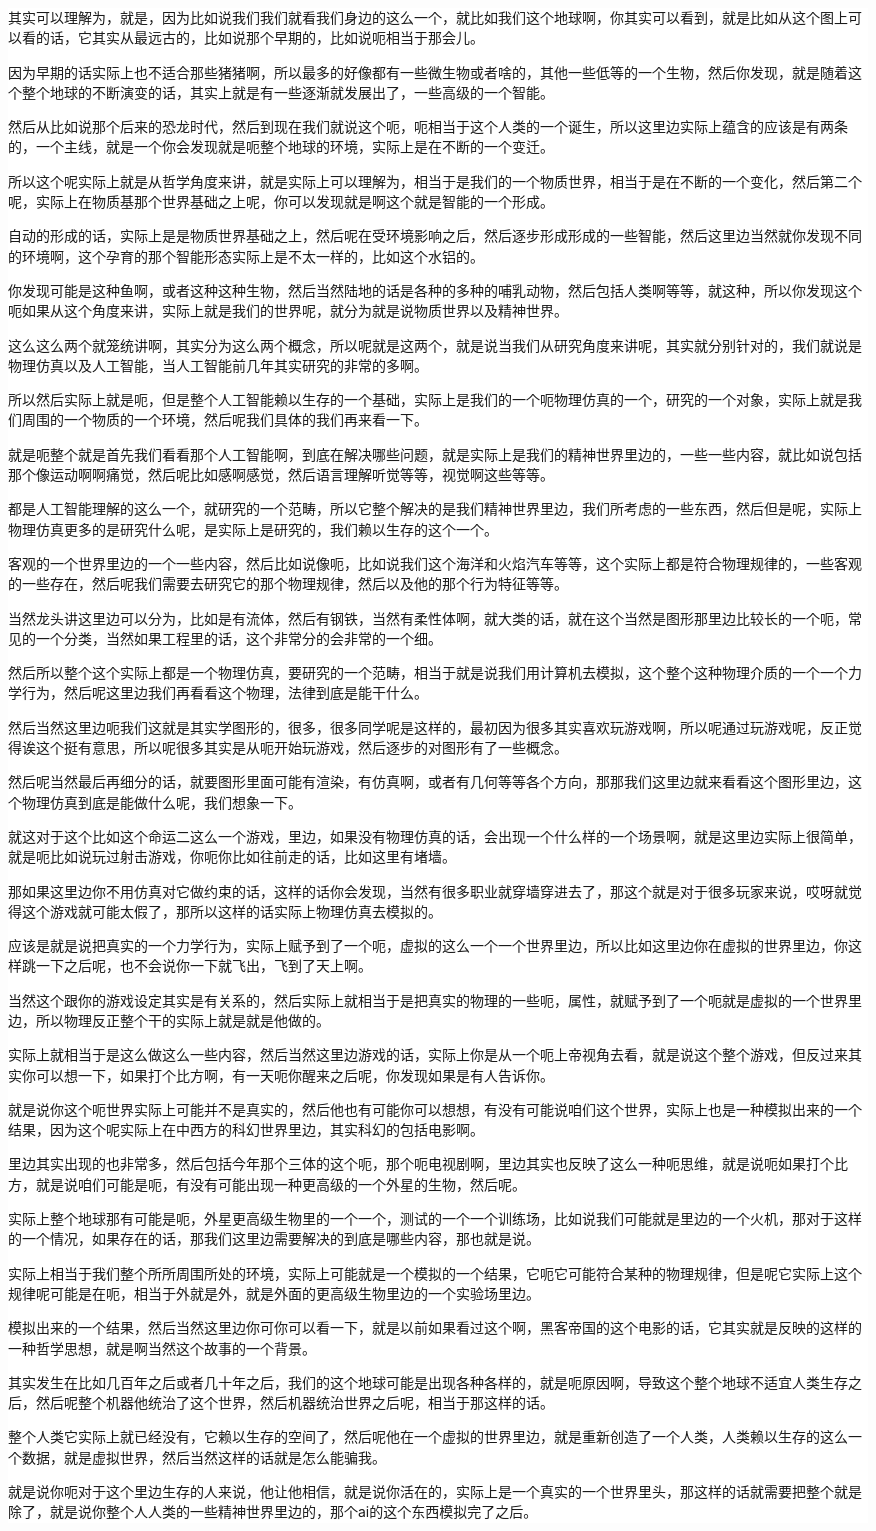 其实可以理解为，就是，因为比如说我们我们就看我们身边的这么一个，就比如我们这个地球啊，你其实可以看到，就是比如从这个图上可以看的话，它其实从最远古的，比如说那个早期的，比如说呃相当于那会儿。

因为早期的话实际上也不适合那些猪猪啊，所以最多的好像都有一些微生物或者啥的，其他一些低等的一个生物，然后你发现，就是随着这个整个地球的不断演变的话，其实上就是有一些逐渐就发展出了，一些高级的一个智能。

然后从比如说那个后来的恐龙时代，然后到现在我们就说这个呃，呃相当于这个人类的一个诞生，所以这里边实际上蕴含的应该是有两条的，一个主线，就是一个你会发现就是呃整个地球的环境，实际上是在不断的一个变迁。

所以这个呢实际上就是从哲学角度来讲，就是实际上可以理解为，相当于是我们的一个物质世界，相当于是在不断的一个变化，然后第二个呢，实际上在物质基那个世界基础之上呢，你可以发现就是啊这个就是智能的一个形成。

自动的形成的话，实际上是是物质世界基础之上，然后呢在受环境影响之后，然后逐步形成形成的一些智能，然后这里边当然就你发现不同的环境啊，这个孕育的那个智能形态实际上是不太一样的，比如这个水铝的。

你发现可能是这种鱼啊，或者这种这种生物，然后当然陆地的话是各种的多种的哺乳动物，然后包括人类啊等等，就这种，所以你发现这个呃如果从这个角度来讲，实际上就是我们的世界呢，就分为就是说物质世界以及精神世界。

这么这么两个就笼统讲啊，其实分为这么两个概念，所以呢就是这两个，就是说当我们从研究角度来讲呢，其实就分别针对的，我们就说是物理仿真以及人工智能，当人工智能前几年其实研究的非常的多啊。

所以然后实际上就是呃，但是整个人工智能赖以生存的一个基础，实际上是我们的一个呃物理仿真的一个，研究的一个对象，实际上就是我们周围的一个物质的一个环境，然后呢我们具体的我们再来看一下。

就是呃整个就是首先我们看看那个人工智能啊，到底在解决哪些问题，就是实际上是我们的精神世界里边的，一些一些内容，就比如说包括那个像运动啊啊痛觉，然后呢比如感啊感觉，然后语言理解听觉等等，视觉啊这些等等。

都是人工智能理解的这么一个，就研究的一个范畴，所以它整个解决的是我们精神世界里边，我们所考虑的一些东西，然后但是呢，实际上物理仿真更多的是研究什么呢，是实际上是研究的，我们赖以生存的这个一个。

客观的一个世界里边的一个一些内容，然后比如说像呃，比如说我们这个海洋和火焰汽车等等，这个实际上都是符合物理规律的，一些客观的一些存在，然后呢我们需要去研究它的那个物理规律，然后以及他的那个行为特征等等。

当然龙头讲这里边可以分为，比如是有流体，然后有钢铁，当然有柔性体啊，就大类的话，就在这个当然是图形那里边比较长的一个呃，常见的一个分类，当然如果工程里的话，这个非常分的会非常的一个细。

然后所以整个这个实际上都是一个物理仿真，要研究的一个范畴，相当于就是说我们用计算机去模拟，这个整个这种物理介质的一个一个力学行为，然后呢这里边我们再看看这个物理，法律到底是能干什么。

然后当然这里边呃我们这就是其实学图形的，很多，很多同学呢是这样的，最初因为很多其实喜欢玩游戏啊，所以呢通过玩游戏呢，反正觉得诶这个挺有意思，所以呢很多其实是从呃开始玩游戏，然后逐步的对图形有了一些概念。

然后呢当然最后再细分的话，就要图形里面可能有渲染，有仿真啊，或者有几何等等各个方向，那那我们这里边就来看看这个图形里边，这个物理仿真到底是能做什么呢，我们想象一下。

就这对于这个比如这个命运二这么一个游戏，里边，如果没有物理仿真的话，会出现一个什么样的一个场景啊，就是这里边实际上很简单，就是呃比如说玩过射击游戏，你呃你比如往前走的话，比如这里有堵墙。

那如果这里边你不用仿真对它做约束的话，这样的话你会发现，当然有很多职业就穿墙穿进去了，那这个就是对于很多玩家来说，哎呀就觉得这个游戏就可能太假了，那所以这样的话实际上物理仿真去模拟的。

应该是就是说把真实的一个力学行为，实际上赋予到了一个呃，虚拟的这么一个一个世界里边，所以比如这里边你在虚拟的世界里边，你这样跳一下之后呢，也不会说你一下就飞出，飞到了天上啊。

当然这个跟你的游戏设定其实是有关系的，然后实际上就相当于是把真实的物理的一些呃，属性，就赋予到了一个呃就是虚拟的一个世界里边，所以物理反正整个干的实际上就是就是他做的。

实际上就相当于是这么做这么一些内容，然后当然这里边游戏的话，实际上你是从一个呃上帝视角去看，就是说这个整个游戏，但反过来其实你可以想一下，如果打个比方啊，有一天呃你醒来之后呢，你发现如果是有人告诉你。

就是说你这个呃世界实际上可能并不是真实的，然后他也有可能你可以想想，有没有可能说咱们这个世界，实际上也是一种模拟出来的一个结果，因为这个呢实际上在中西方的科幻世界里边，其实科幻的包括电影啊。

里边其实出现的也非常多，然后包括今年那个三体的这个呃，那个呃电视剧啊，里边其实也反映了这么一种呃思维，就是说呃如果打个比方，就是说咱们可能是呃，有没有可能出现一种更高级的一个外星的生物，然后呢。

实际上整个地球那有可能是呃，外星更高级生物里的一个一个，测试的一个一个训练场，比如说我们可能就是里边的一个火机，那对于这样的一个情况，如果存在的话，那我们这里边需要解决的到底是哪些内容，那也就是说。

实际上相当于我们整个所所周围所处的环境，实际上可能就是一个模拟的一个结果，它呃它可能符合某种的物理规律，但是呢它实际上这个规律呢可能是在呃，相当于外就是外，就是外面的更高级生物里边的一个实验场里边。

模拟出来的一个结果，然后当然这里边你可你可以看一下，就是以前如果看过这个啊，黑客帝国的这个电影的话，它其实就是反映的这样的一种哲学思想，就是啊当然这个故事的一个背景。

其实发生在比如几百年之后或者几十年之后，我们的这个地球可能是出现各种各样的，就是呃原因啊，导致这个整个地球不适宜人类生存之后，然后呢整个机器他统治了这个世界，然后机器统治世界之后呢，相当于那这样的话。

整个人类它实际上就已经没有，它赖以生存的空间了，然后呢他在一个虚拟的世界里边，就是重新创造了一个人类，人类赖以生存的这么一个数据，就是虚拟世界，然后当然这样的话就是怎么能骗我。

就是说你呃对于这个里边生存的人来说，他让他相信，就是说你活在的，实际上是一个真实的一个世界里头，那这样的话就需要把整个就是除了，就是说你整个人人类的一些精神世界里边的，那个ai的这个东西模拟完了之后。
